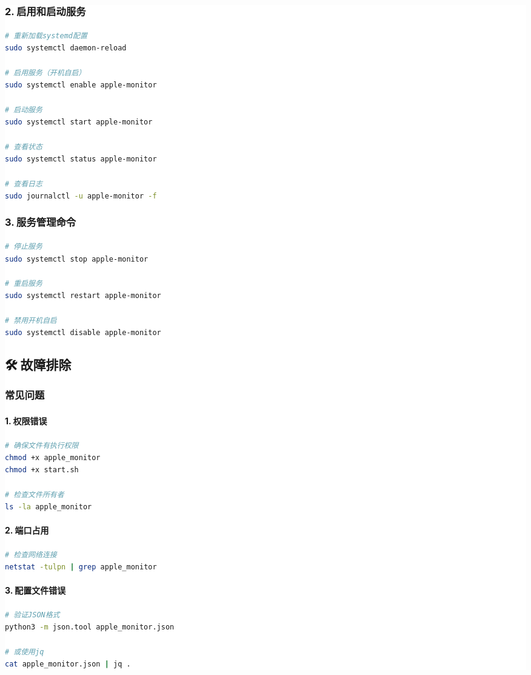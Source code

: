 ### 2. 启用和启动服务
```bash
# 重新加载systemd配置
sudo systemctl daemon-reload

# 启用服务（开机自启）
sudo systemctl enable apple-monitor

# 启动服务
sudo systemctl start apple-monitor

# 查看状态
sudo systemctl status apple-monitor

# 查看日志
sudo journalctl -u apple-monitor -f
```

### 3. 服务管理命令
```bash
# 停止服务
sudo systemctl stop apple-monitor

# 重启服务
sudo systemctl restart apple-monitor

# 禁用开机自启
sudo systemctl disable apple-monitor
```

## 🛠️ 故障排除

### 常见问题

#### 1. 权限错误
```bash
# 确保文件有执行权限
chmod +x apple_monitor
chmod +x start.sh

# 检查文件所有者
ls -la apple_monitor
```

#### 2. 端口占用
```bash
# 检查网络连接
netstat -tulpn | grep apple_monitor
```

#### 3. 配置文件错误
```bash
# 验证JSON格式
python3 -m json.tool apple_monitor.json

# 或使用jq
cat apple_monitor.json | jq .
```
